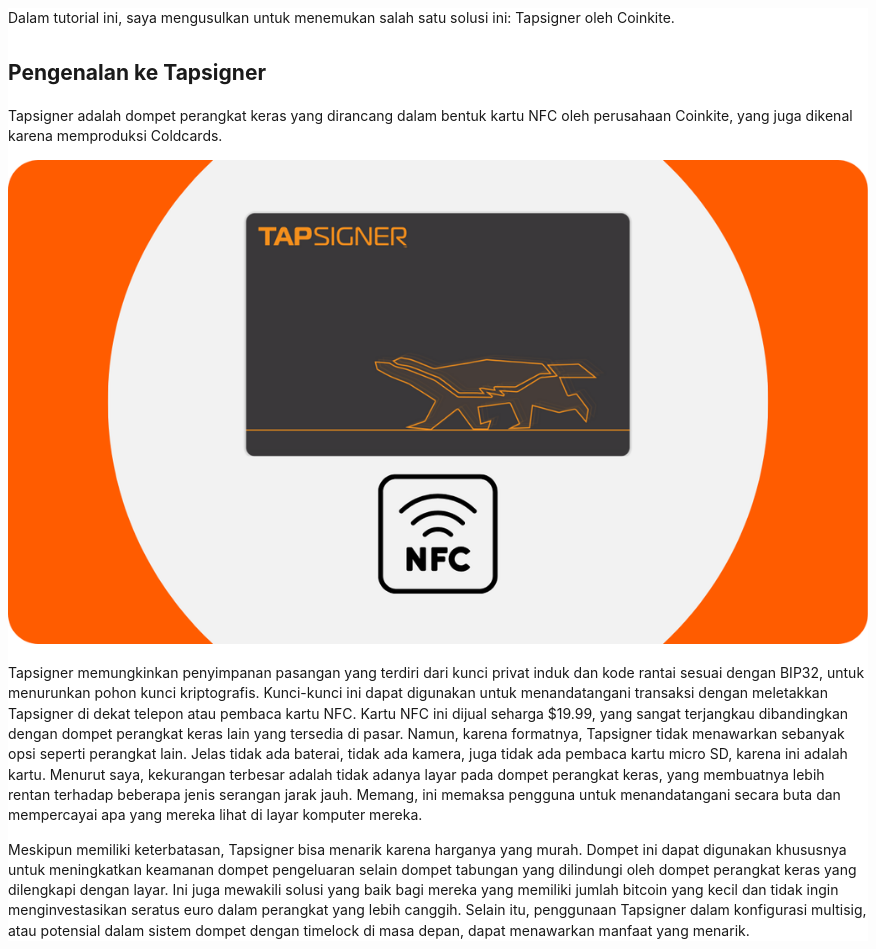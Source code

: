 Dalam tutorial ini, saya mengusulkan untuk menemukan salah satu solusi ini: Tapsigner oleh Coinkite.

## Pengenalan ke Tapsigner

Tapsigner adalah dompet perangkat keras yang dirancang dalam bentuk kartu NFC oleh perusahaan Coinkite, yang juga dikenal karena memproduksi Coldcards.

![TAPSIGNER NUNCHUK](assets/notext/01.webp)

Tapsigner memungkinkan penyimpanan pasangan yang terdiri dari kunci privat induk dan kode rantai sesuai dengan BIP32, untuk menurunkan pohon kunci kriptografis. Kunci-kunci ini dapat digunakan untuk menandatangani transaksi dengan meletakkan Tapsigner di dekat telepon atau pembaca kartu NFC.
Kartu NFC ini dijual seharga $19.99, yang sangat terjangkau dibandingkan dengan dompet perangkat keras lain yang tersedia di pasar. Namun, karena formatnya, Tapsigner tidak menawarkan sebanyak opsi seperti perangkat lain. Jelas tidak ada baterai, tidak ada kamera, juga tidak ada pembaca kartu micro SD, karena ini adalah kartu. Menurut saya, kekurangan terbesar adalah tidak adanya layar pada dompet perangkat keras, yang membuatnya lebih rentan terhadap beberapa jenis serangan jarak jauh. Memang, ini memaksa pengguna untuk menandatangani secara buta dan mempercayai apa yang mereka lihat di layar komputer mereka.

Meskipun memiliki keterbatasan, Tapsigner bisa menarik karena harganya yang murah. Dompet ini dapat digunakan khususnya untuk meningkatkan keamanan dompet pengeluaran selain dompet tabungan yang dilindungi oleh dompet perangkat keras yang dilengkapi dengan layar. Ini juga mewakili solusi yang baik bagi mereka yang memiliki jumlah bitcoin yang kecil dan tidak ingin menginvestasikan seratus euro dalam perangkat yang lebih canggih. Selain itu, penggunaan Tapsigner dalam konfigurasi multisig, atau potensial dalam sistem dompet dengan timelock di masa depan, dapat menawarkan manfaat yang menarik.
